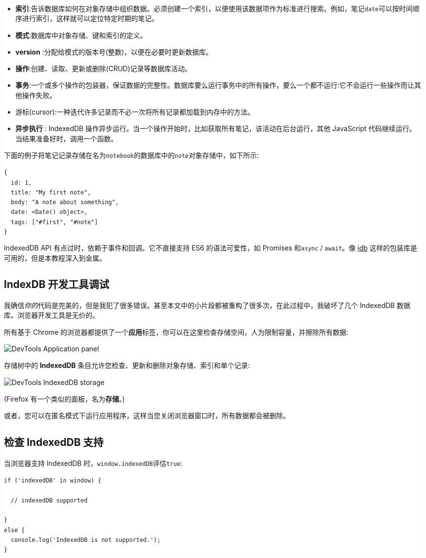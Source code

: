*   **索引**:告诉数据库如何在对象存储中组织数据。必须创建一个索引，以便使用该数据项作为标准进行搜索。例如，笔记`date`可以按时间顺序进行索引，这样就可以定位特定时期的笔记。

*   **模式**:数据库中对象存储、键和索引的定义。

*   **version** :分配给模式的版本号(整数)，以便在必要时更新数据库。

*   **操作**:创建、读取、更新或删除(CRUD)记录等数据库活动。

*   **事务**:一个或多个操作的包装器，保证数据的完整性。数据库要么运行事务中的所有操作，要么一个都不运行:它不会运行一些操作而让其他操作失败。

*   游标(cursor):一种迭代许多记录而不必一次将所有记录都加载到内存中的方法。

*   **异步执行** : IndexedDB 操作异步运行。当一个操作开始时，比如获取所有笔记，该活动在后台运行，其他 JavaScript 代码继续运行。当结果准备好时，调用一个函数。

下面的例子将笔记记录存储在名为`notebook`的数据库中的`note`对象存储中，如下所示:

```
{
  id: 1,
  title: "My first note",
  body: "A note about something",
  date: <Date() object>,
  tags: ["#first", "#note"]
} 
```

IndexedDB API 有点过时，依赖于事件和回调。它不直接支持 ES6 的语法可爱性，如 Promises 和`async` / `await`。像 [idb](https://www.npmjs.com/package/idb) 这样的包装库是可用的，但是本教程深入到金属。

## IndexDB 开发工具调试

我确信*你的*代码是完美的，但是我犯了很多错误。甚至本文中的小片段都被重构了很多次，在此过程中，我破坏了几个 IndexedDB 数据库。浏览器开发工具是无价的。

所有基于 Chrome 的浏览器都提供了一个**应用**标签，你可以在这里检查存储空间，人为限制容量，并擦除所有数据:

![DevTools Application panel](../Images/facc19514c3c0712d68122907f951296.png)

存储树中的 **IndexedDB** 条目允许您检查、更新和删除对象存储、索引和单个记录:

![DevTools IndexedDB storage](../Images/c5712ba826027479d0516ba6e70c39c4.png)

(Firefox 有一个类似的面板，名为**存储**。)

或者，您可以在匿名模式下运行应用程序，这样当您关闭浏览器窗口时，所有数据都会被删除。

## 检查 IndexedDB 支持

当浏览器支持 IndexedDB 时，`window.indexedDB`评估`true`:

```
if ('indexedDB' in window) {

  // indexedDB supported

}
else {
  console.log('IndexedDB is not supported.');
} 
```
